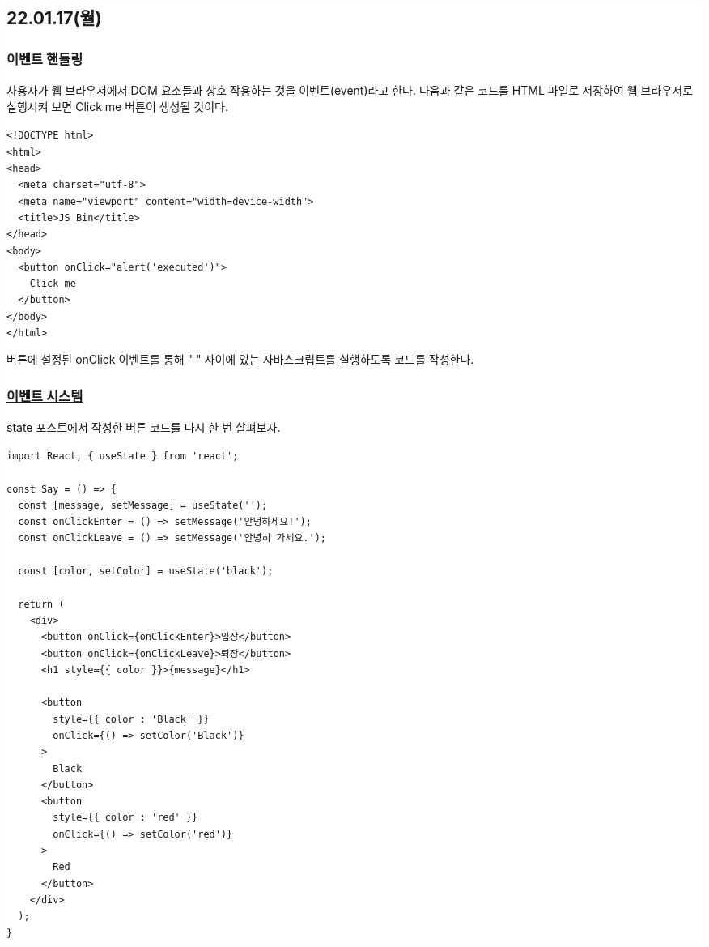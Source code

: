 

## 22.01.17(월)

### 이벤트 핸들링

사용자가 웹 브라우저에서 DOM 요소들과 상호 작용하는 것을 이벤트(event)라고 한다. 다음과 같은 코드를 HTML 파일로 저장하여 웹 브라우저로 실행시켜 보면 Click me 버튼이 생성될 것이다.

```
<!DOCTYPE html>
<html>
<head>
  <meta charset="utf-8">
  <meta name="viewport" content="width=device-width">
  <title>JS Bin</title>
</head>
<body>
  <button onClick="alert('executed')">
    Click me
  </button>
</body>
</html>
```

버튼에 설정된 onClick 이벤트를 통해 " " 사이에 있는 자바스크립트를 실행하도록 코드를 작성한다.

 

### [**이벤트 시스템**](https://kimcookie-lab.tistory.com/entry/%EC%9D%B4%EB%B2%A4%ED%8A%B8-%ED%95%B8%EB%93%A4%EB%A7%81#%EC%-D%B-%EB%B-%A-%ED%-A%B-%--%EC%-B%-C%EC%-A%A-%ED%--%-C)

state 포스트에서 작성한 버튼 코드를 다시 한 번 살펴보자.

```
import React, { useState } from 'react';

const Say = () => {
  const [message, setMessage] = useState('');
  const onClickEnter = () => setMessage('안녕하세요!');
  const onClickLeave = () => setMessage('안녕히 가세요.');

  const [color, setColor] = useState('black');

  return (
    <div>
      <button onClick={onClickEnter}>입장</button>
      <button onClick={onClickLeave}>퇴장</button>
      <h1 style={{ color }}>{message}</h1>

      <button
        style={{ color : 'Black' }}
        onClick={() => setColor('Black')}
      >
        Black
      </button>
      <button
        style={{ color : 'red' }}
        onClick={() => setColor('red')}
      >
        Red
      </button>
    </div>
  );
}

```